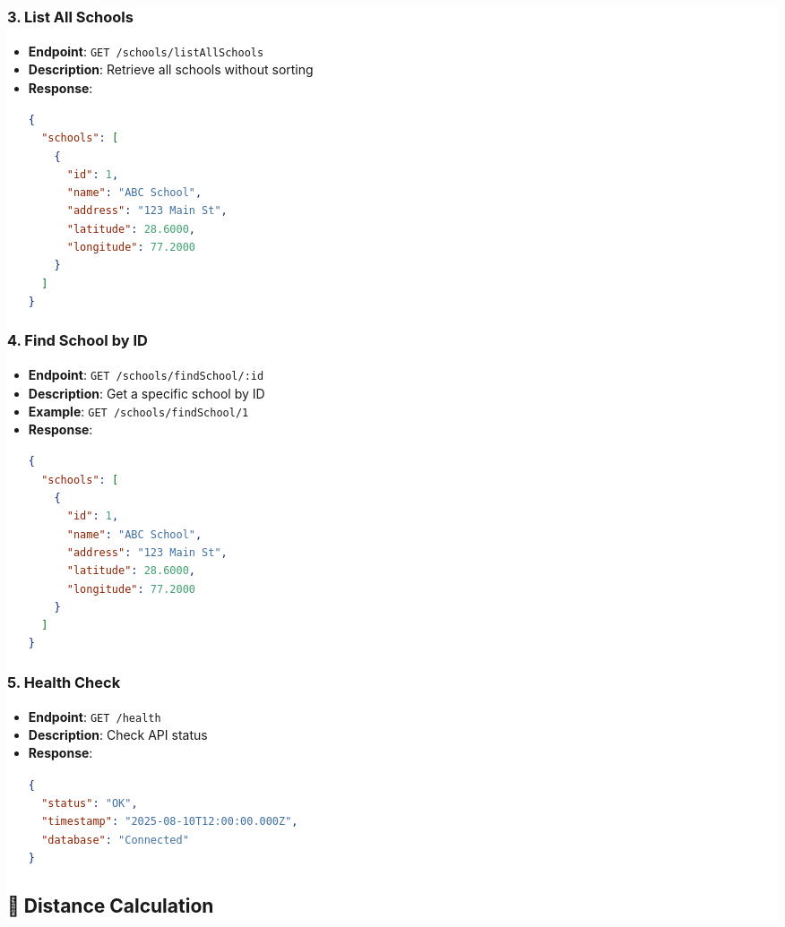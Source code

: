 ### 3. List All Schools
- **Endpoint**: `GET /schools/listAllSchools`
- **Description**: Retrieve all schools without sorting
- **Response**:
  ```json
  {
    "schools": [
      {
        "id": 1,
        "name": "ABC School",
        "address": "123 Main St",
        "latitude": 28.6000,
        "longitude": 77.2000
      }
    ]
  }
  ```

### 4. Find School by ID
- **Endpoint**: `GET /schools/findSchool/:id`
- **Description**: Get a specific school by ID
- **Example**: `GET /schools/findSchool/1`
- **Response**:
  ```json
  {
    "schools": [
      {
        "id": 1,
        "name": "ABC School",
        "address": "123 Main St",
        "latitude": 28.6000,
        "longitude": 77.2000
      }
    ]
  }
  ```

### 5. Health Check
- **Endpoint**: `GET /health`
- **Description**: Check API status
- **Response**:
  ```json
  {
    "status": "OK",
    "timestamp": "2025-08-10T12:00:00.000Z",
    "database": "Connected"
  }
  ```

## 🧮 Distance Calculation

